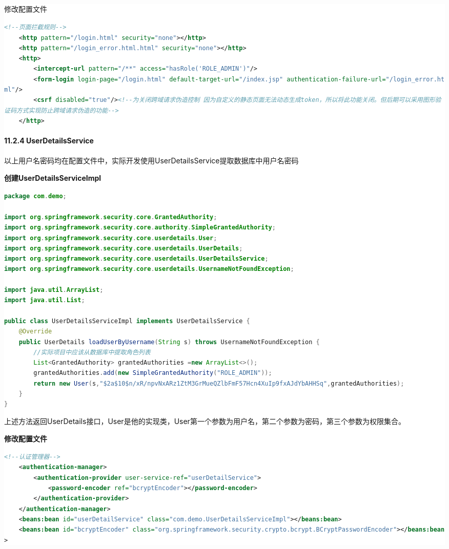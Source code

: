 修改配置文件

~~~xml
<!--页面拦截规则-->
    <http pattern="/login.html" security="none"></http>
    <http pattern="/login_error.html.html" security="none"></http>
    <http>
        <intercept-url pattern="/**" access="hasRole('ROLE_ADMIN')"/>
        <form-login login-page="/login.html" default-target-url="/index.jsp" authentication-failure-url="/login_error.html"/>
        <csrf disabled="true"/><!--为关闭跨域请求伪造控制 因为自定义的静态页面无法动态生成token，所以将此功能关闭。但后期可以采用图形验证码方式实现防止跨域请求伪造的功能-->
    </http>
~~~

#### 11.2.4 UserDetailsService

以上用户名密码均在配置文件中，实际开发使用UserDetailsService提取数据库中用户名密码

**创建UserDetailsServiceImpl**

~~~java
package com.demo;

import org.springframework.security.core.GrantedAuthority;
import org.springframework.security.core.authority.SimpleGrantedAuthority;
import org.springframework.security.core.userdetails.User;
import org.springframework.security.core.userdetails.UserDetails;
import org.springframework.security.core.userdetails.UserDetailsService;
import org.springframework.security.core.userdetails.UsernameNotFoundException;

import java.util.ArrayList;
import java.util.List;

public class UserDetailsServiceImpl implements UserDetailsService {
    @Override
    public UserDetails loadUserByUsername(String s) throws UsernameNotFoundException {
        //实际项目中应该从数据库中提取角色列表
        List<GrantedAuthority> grantedAuthorities =new ArrayList<>();
        grantedAuthorities.add(new SimpleGrantedAuthority("ROLE_ADMIN"));
        return new User(s,"$2a$10$n/xR/npvNxARz1ZtM3GrMueQZlbFmF57Hcn4XuIp9fxAJdYbAHHSq",grantedAuthorities);
    }
}
~~~

上述方法返回UserDetails接口，User是他的实现类，User第一个参数为用户名，第二个参数为密码，第三个参数为权限集合。

**修改配置文件**

~~~xml
<!--认证管理器-->
    <authentication-manager>
        <authentication-provider user-service-ref="userDetailService">
            <password-encoder ref="bcryptEncoder"></password-encoder>
        </authentication-provider>
    </authentication-manager>
    <beans:bean id="userDetailService" class="com.demo.UserDetailsServiceImpl"></beans:bean>
    <beans:bean id="bcryptEncoder" class="org.springframework.security.crypto.bcrypt.BCryptPasswordEncoder"></beans:bean>
~~~
